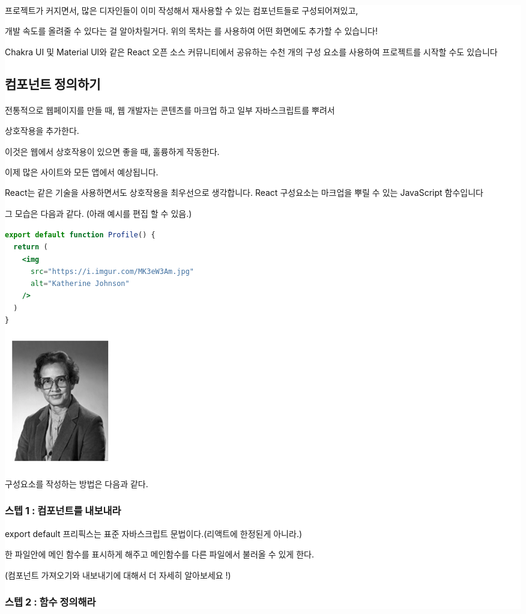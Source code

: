 프로젝트가 커지면서, 많은 디자인들이 이미 작성해서 재사용할 수 있는 컴포넌트들로 구성되어져있고,   

개발 속도를 올려줄 수 있다는 걸 알아차릴거다.  위의 목차는 <TableOfContents />를 사용하여 어떤 화면에도 추가할 수 있습니다!  

Chakra UI 및 Material UI와 같은 React 오픈 소스 커뮤니티에서 공유하는 수천 개의 구성 요소를 사용하여 프로젝트를 시작할 수도 있습니다  

## 컴포넌트 정의하기  

전통적으로 웹페이지를 만들 때, 웹 개발자는 콘텐츠를 마크업 하고 일부 자바스크립트를 뿌려서   

상호작용을 추가한다.  

이것은 웹에서 상호작용이 있으면 좋을 때, 훌륭하게 작동한다.  

이제 많은 사이트와 모든 앱에서 예상됩니다.  

React는 같은 기술을 사용하면서도 상호작용을 최우선으로 생각합니다. React 구성요소는 마크업을 뿌릴 수 있는 JavaScript 함수입니다  

그 모습은 다음과 같다. (아래 예시를 편집 할 수 있음.)  

```jsx
export default function Profile() {
  return (
    <img
      src="https://i.imgur.com/MK3eW3Am.jpg"
      alt="Katherine Johnson"
    />
  )
}

```

![alt text](image-11.png)

구성요소를 작성하는 방법은 다음과 같다.  

### 스텝 1 : 컴포넌트를 내보내라  

export default 프리픽스는 표준 자바스크립트 문법이다.(리액트에 한정된게 아니라.)  

한 파일안에 메인 함수를 표시하게 해주고 메인함수를 다른 파일에서 불러올 수 있게 한다.  

(컴포넌트 가져오기와 내보내기에 대해서 더 자세히 알아보세요 !)  

### 스텝 2 : 함수 정의해라  
